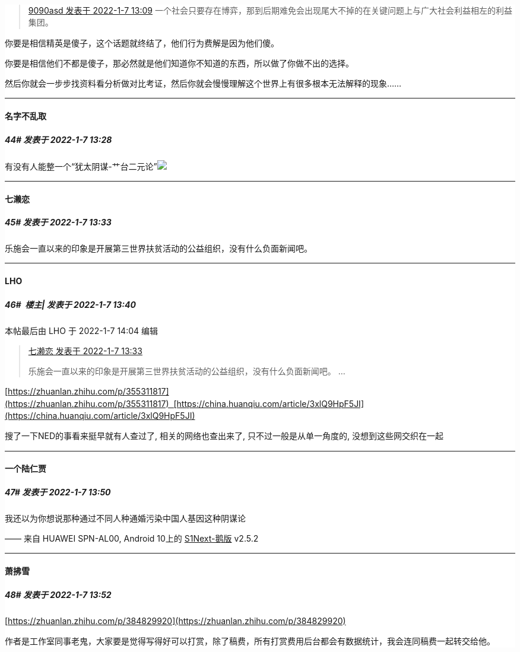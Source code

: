 <blockquote><a href="httphttps://bbs.saraba1st.com/2b/forum.php?mod=redirect&amp;goto=findpost&amp;pid=54198333&amp;ptid=2045918" target="_blank">9090asd 发表于 2022-1-7 13:09</a>
一个社会只要存在博弈，那到后期难免会出现尾大不掉的在关键问题上与广大社会利益相左的利益集团。</blockquote>
你要是相信精英是傻子，这个话题就终结了，他们行为费解是因为他们傻。

你要是相信他们不都是傻子，那必然就是他们知道你不知道的东西，所以做了你做不出的选择。

然后你就会一步步找资料看分析做对比考证，然后你就会慢慢理解这个世界上有很多根本无法解释的现象……

*****

####  名字不乱取  
##### 44#       发表于 2022-1-7 13:28

有没有人能整一个“犹太阴谋-艹台二元论”<img src="https://static.saraba1st.com/image/smiley/face2017/067.png" referrerpolicy="no-referrer">

*****

####  七濑恋  
##### 45#       发表于 2022-1-7 13:33

乐施会一直以来的印象是开展第三世界扶贫活动的公益组织，没有什么负面新闻吧。

*****

####  LHO  
##### 46#         楼主| 发表于 2022-1-7 13:40

 本帖最后由 LHO 于 2022-1-7 14:04 编辑 
<blockquote><a href="httphttps://bbs.saraba1st.com/2b/forum.php?mod=redirect&amp;goto=findpost&amp;pid=54198614&amp;ptid=2045918" target="_blank">七濑恋 发表于 2022-1-7 13:33</a>

乐施会一直以来的印象是开展第三世界扶贫活动的公益组织，没有什么负面新闻吧。 ...</blockquote>
[https://zhuanlan.zhihu.com/p/355311817](https://zhuanlan.zhihu.com/p/355311817)  [https://china.huanqiu.com/article/3xlQ9HpF5JI](https://china.huanqiu.com/article/3xlQ9HpF5JI)

搜了一下NED的事看来挺早就有人查过了, 相关的网络也查出来了, 只不过一般是从单一角度的, 没想到这些网交织在一起

*****

####  一个陆仁贾  
##### 47#       发表于 2022-1-7 13:50

我还以为你想说那种通过不同人种通婚污染中国人基因这种阴谋论

—— 来自 HUAWEI SPN-AL00, Android 10上的 [S1Next-鹅版](https://github.com/ykrank/S1-Next/releases) v2.5.2

*****

####  萧拂雪  
##### 48#       发表于 2022-1-7 13:52

[https://zhuanlan.zhihu.com/p/384829920](https://zhuanlan.zhihu.com/p/384829920)

作者是工作室同事老鬼，大家要是觉得写得好可以打赏，除了稿费，所有打赏费用后台都会有数据统计，我会连同稿费一起转交给他。

